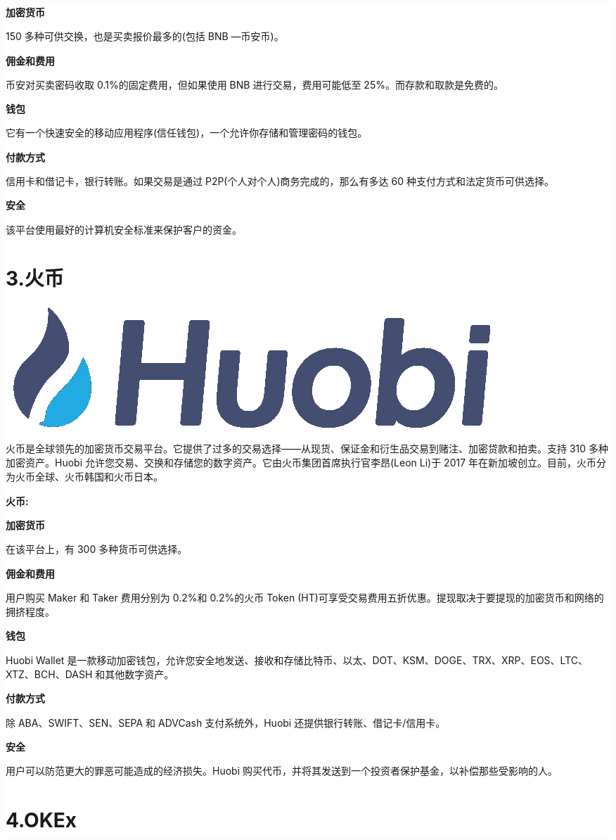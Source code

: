 **加密货币**

150 多种可供交换，也是买卖报价最多的(包括 BNB —币安币)。

**佣金和费用**

币安对买卖密码收取 0.1%的固定费用，但如果使用 BNB 进行交易，费用可能低至 25%。而存款和取款是免费的。

**钱包**

它有一个快速安全的移动应用程序(信任钱包)，一个允许你存储和管理密码的钱包。

**付款方式**

信用卡和借记卡，银行转账。如果交易是通过 P2P(个人对个人)商务完成的，那么有多达 60 种支付方式和法定货币可供选择。

**安全**

该平台使用最好的计算机安全标准来保护客户的资金。

# 3.火币

![](img/8d50ee0f66118f8f8db396a26837d0fd.png)

火币是全球领先的加密货币交易平台。它提供了过多的交易选择——从现货、保证金和衍生品交易到赌注、加密贷款和拍卖。支持 310 多种加密资产。Huobi 允许您交易、交换和存储您的数字资产。它由火币集团首席执行官李昂(Leon Li)于 2017 年在新加坡创立。目前，火币分为火币全球、火币韩国和火币日本。

**火币:**

**加密货币**

在该平台上，有 300 多种货币可供选择。

**佣金和费用**

用户购买 Maker 和 Taker 费用分别为 0.2%和 0.2%的火币 Token (HT)可享受交易费用五折优惠。提现取决于要提现的加密货币和网络的拥挤程度。

**钱包**

Huobi Wallet 是一款移动加密钱包，允许您安全地发送、接收和存储比特币、以太、DOT、KSM、DOGE、TRX、XRP、EOS、LTC、XTZ、BCH、DASH 和其他数字资产。

**付款方式**

除 ABA、SWIFT、SEN、SEPA 和 ADVCash 支付系统外，Huobi 还提供银行转账、借记卡/信用卡。

**安全**

用户可以防范更大的罪恶可能造成的经济损失。Huobi 购买代币，并将其发送到一个投资者保护基金，以补偿那些受影响的人。

# 4.OKEx
